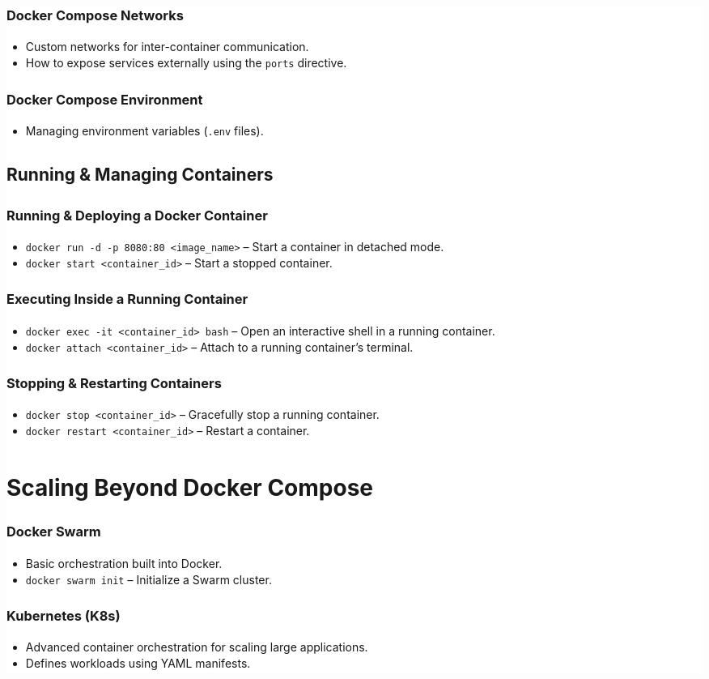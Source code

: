 ### Docker Compose Networks

- Custom networks for inter-container communication.
- How to expose services externally using the `ports` directive.

### Docker Compose Environment

- Managing environment variables (`.env` files).

## Running & Managing Containers

### Running & Deploying a Docker Container

- `docker run -d -p 8080:80 <image_name>` – Start a container in detached mode.
- `docker start <container_id>` – Start a stopped container.

### Executing Inside a Running Container

- `docker exec -it <container_id> bash` – Open an interactive shell in a running container.
- `docker attach <container_id>` – Attach to a running container’s terminal.

### Stopping & Restarting Containers

- `docker stop <container_id>` – Gracefully stop a running container.
- `docker restart <container_id>` – Restart a container.

# Scaling Beyond Docker Compose

### Docker Swarm
- Basic orchestration built into Docker.
- `docker swarm init` – Initialize a Swarm cluster.

### Kubernetes (K8s)
- Advanced container orchestration for scaling large applications.
- Defines workloads using YAML manifests.
